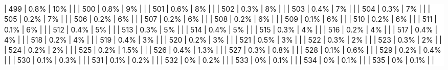 | 499 | 0.8% | 10% |  |
| 500 | 0.8% | 9% |  |
| 501 | 0.6% | 8% |  |
| 502 | 0.3% | 8% |  |
| 503 | 0.4% | 7% |  |
| 504 | 0.3% | 7% |  |
| 505 | 0.2% | 7% |  |
| 506 | 0.2% | 6% |  |
| 507 | 0.2% | 6% |  |
| 508 | 0.2% | 6% |  |
| 509 | 0.1% | 6% |  |
| 510 | 0.2% | 6% |  |
| 511 | 0.1% | 6% |  |
| 512 | 0.4% | 5% |  |
| 513 | 0.3% | 5% |  |
| 514 | 0.4% | 5% |  |
| 515 | 0.3% | 4% |  |
| 516 | 0.2% | 4% |  |
| 517 | 0.4% | 4% |  |
| 518 | 0.2% | 4% |  |
| 519 | 0.4% | 3% |  |
| 520 | 0.2% | 3% |  |
| 521 | 0.5% | 3% |  |
| 522 | 0.3% | 2% |  |
| 523 | 0.3% | 2% |  |
| 524 | 0.2% | 2% |  |
| 525 | 0.2% | 1.5% |  |
| 526 | 0.4% | 1.3% |  |
| 527 | 0.3% | 0.8% |  |
| 528 | 0.1% | 0.6% |  |
| 529 | 0.2% | 0.4% |  |
| 530 | 0.1% | 0.3% |  |
| 531 | 0.1% | 0.2% |  |
| 532 | 0% | 0.2% |  |
| 533 | 0% | 0.1% |  |
| 534 | 0% | 0.1% |  |
| 535 | 0% | 0.1% |  |